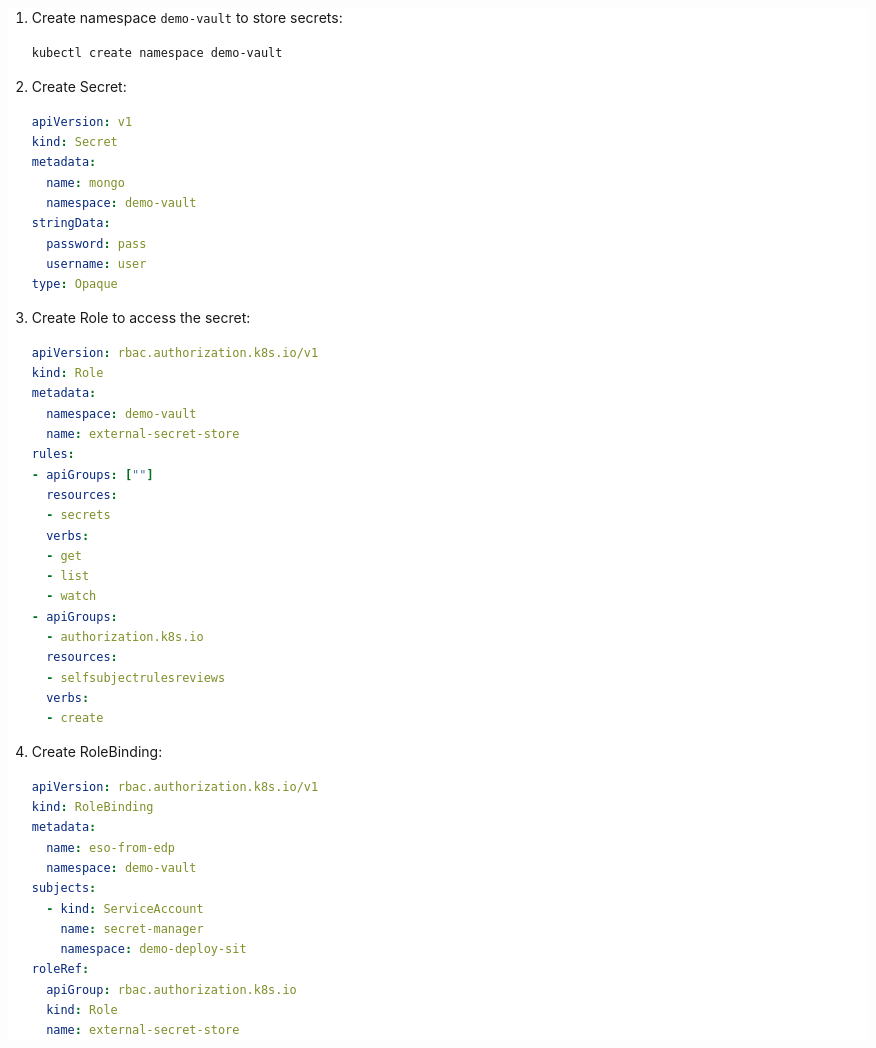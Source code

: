 1. Create namespace `demo-vault` to store secrets:

    ```bash
    kubectl create namespace demo-vault
    ```

2. Create Secret:

    ```yaml
    apiVersion: v1
    kind: Secret
    metadata:
      name: mongo
      namespace: demo-vault
    stringData:
      password: pass
      username: user
    type: Opaque
    ```

3. Create Role to access the secret:

    ```yaml
    apiVersion: rbac.authorization.k8s.io/v1
    kind: Role
    metadata:
      namespace: demo-vault
      name: external-secret-store
    rules:
    - apiGroups: [""]
      resources:
      - secrets
      verbs:
      - get
      - list
      - watch
    - apiGroups:
      - authorization.k8s.io
      resources:
      - selfsubjectrulesreviews
      verbs:
      - create
    ```

4. Create RoleBinding:

    ```yaml
    apiVersion: rbac.authorization.k8s.io/v1
    kind: RoleBinding
    metadata:
      name: eso-from-edp
      namespace: demo-vault
    subjects:
      - kind: ServiceAccount
        name: secret-manager
        namespace: demo-deploy-sit
    roleRef:
      apiGroup: rbac.authorization.k8s.io
      kind: Role
      name: external-secret-store
    ```
